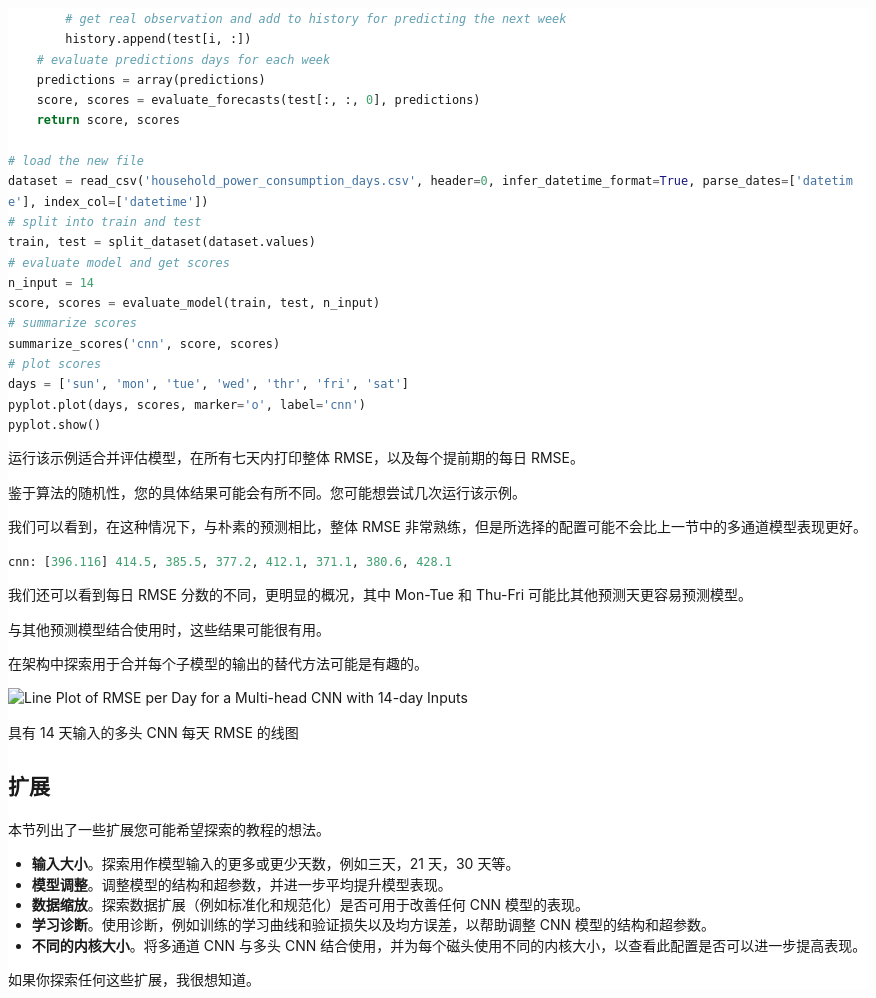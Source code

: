 ```py
		# get real observation and add to history for predicting the next week
		history.append(test[i, :])
	# evaluate predictions days for each week
	predictions = array(predictions)
	score, scores = evaluate_forecasts(test[:, :, 0], predictions)
	return score, scores

# load the new file
dataset = read_csv('household_power_consumption_days.csv', header=0, infer_datetime_format=True, parse_dates=['datetime'], index_col=['datetime'])
# split into train and test
train, test = split_dataset(dataset.values)
# evaluate model and get scores
n_input = 14
score, scores = evaluate_model(train, test, n_input)
# summarize scores
summarize_scores('cnn', score, scores)
# plot scores
days = ['sun', 'mon', 'tue', 'wed', 'thr', 'fri', 'sat']
pyplot.plot(days, scores, marker='o', label='cnn')
pyplot.show()
```

运行该示例适合并评估模型，在所有七天内打印整体 RMSE，以及每个提前期的每日 RMSE。

鉴于算法的随机性，您的具体结果可能会有所不同。您可能想尝试几次运行该示例。

我们可以看到，在这种情况下，与朴素的预测相比，整体 RMSE 非常熟练，但是所选择的配置可能不会比上一节中的多通道模型表现更好。

```py
cnn: [396.116] 414.5, 385.5, 377.2, 412.1, 371.1, 380.6, 428.1
```

我们还可以看到每日 RMSE 分数的不同，更明显的概况，其中 Mon-Tue 和 Thu-Fri 可能比其他预测天更容易预测模型。

与其他预测模型结合使用时，这些结果可能很有用。

在架构中探索用于合并每个子模型的输出的替代方法可能是有趣的。

![Line Plot of RMSE per Day for a Multi-head CNN with 14-day Inputs](img/6ad416481f984e0a1fb77a16d5a16692.jpg)

具有 14 天输入的多头 CNN 每天 RMSE 的线图

## 扩展

本节列出了一些扩展您可能希望探索的教程的想法。

*   **输入大小**。探索用作模型输入的更多或更少天数，例如三天，21 天，30 天等。
*   **模型调整**。调整模型的结构和超参数，并进一步平均提升模型表现。
*   **数据缩放**。探索数据扩展（例如标准化和规范化）是否可用于改善任何 CNN 模型的表现。
*   **学习诊断**。使用诊断，例如训练的学习曲线和验证损失以及均方误差，以帮助调整 CNN 模型的结构和超参数。
*   **不同的内核大小**。将多通道 CNN 与多头 CNN 结合使用，并为每个磁头使用不同的内核大小，以查看此配置是否可以进一步提高表现。

如果你探索任何这些扩展，我很想知道。
